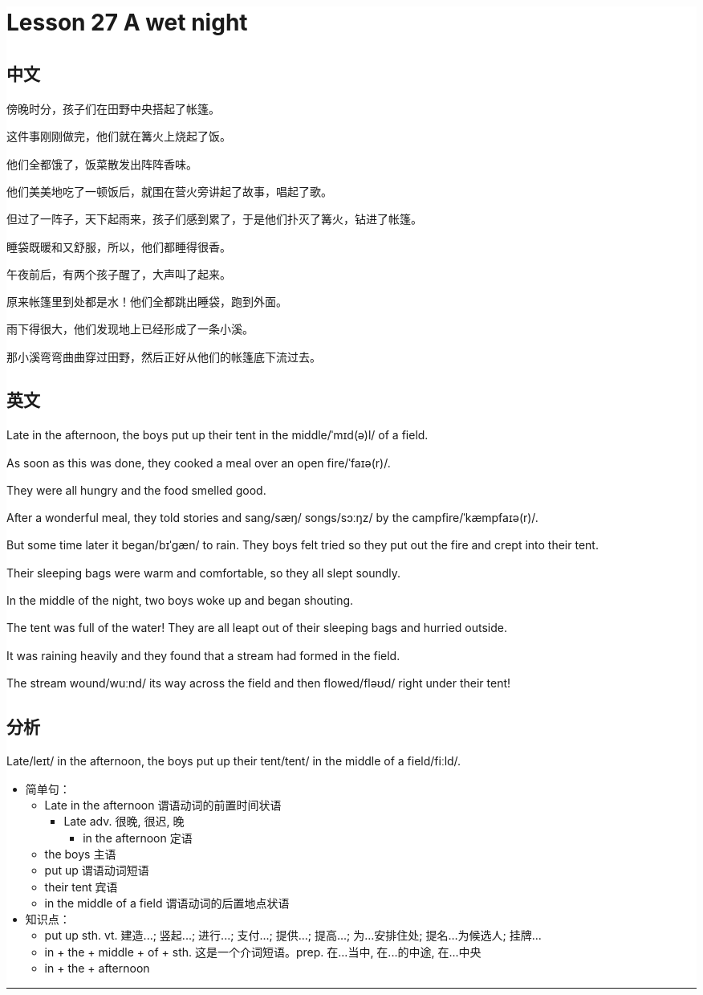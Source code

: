 # Lesson 27 A wet night

## 中文

傍晚时分，孩子们在田野中央搭起了帐篷。

这件事刚刚做完，他们就在篝火上烧起了饭。

他们全都饿了，饭菜散发出阵阵香味。

他们美美地吃了一顿饭后，就围在营火旁讲起了故事，唱起了歌。

但过了一阵子，天下起雨来，孩子们感到累了，于是他们扑灭了篝火，钻进了帐篷。

睡袋既暖和又舒服，所以，他们都睡得很香。

午夜前后，有两个孩子醒了，大声叫了起来。

原来帐篷里到处都是水！他们全都跳出睡袋，跑到外面。

雨下得很大，他们发现地上已经形成了一条小溪。

那小溪弯弯曲曲穿过田野，然后正好从他们的帐篷底下流过去。

## 英文

Late in the afternoon, the boys put up their tent in the middle/ˈmɪd(ə)l/ of a field.

As soon as this was done, they cooked a meal over an open fire/ˈfaɪə(r)/.

They were all hungry and the food smelled good.

After a wonderful meal, they told stories and sang/sæŋ/ songs/sɔːŋz/ by the campfire/ˈkæmpfaɪə(r)/.

But some time later it began/bɪˈɡæn/ to rain. They boys felt tried so they put out the fire and crept into their tent.

Their sleeping bags were warm and comfortable, so they all slept soundly.

In the middle of the night, two boys woke up and began shouting.

The tent was full of the water! They are all leapt out of their sleeping bags and hurried outside.

It was raining heavily and they found that a stream had formed in the field.

The stream wound/wuːnd/ its way across the field and then flowed/fləʊd/ right under their tent!

## 分析

Late/leɪt/ in the afternoon, the boys put up their tent/tent/ in the middle of a field/fiːld/.
- 简单句：
  - Late in the afternoon 谓语动词的前置时间状语
    - Late adv. 很晚, 很迟, 晚
      - in  the afternoon 定语
  - the boys 主语
  - put up 谓语动词短语
  - their tent 宾语
  - in the middle of a field 谓语动词的后置地点状语
- 知识点：
  - put up sth. vt. 建造...; 竖起...; 进行...; 支付...; 提供...; 提高...; 为…安排住处; 提名…为候选人; 挂牌...
  - in + the + middle + of + sth. 这是一个介词短语。prep. 在...当中, 在...的中途, 在...中央
  - in + the + afternoon 
  
---